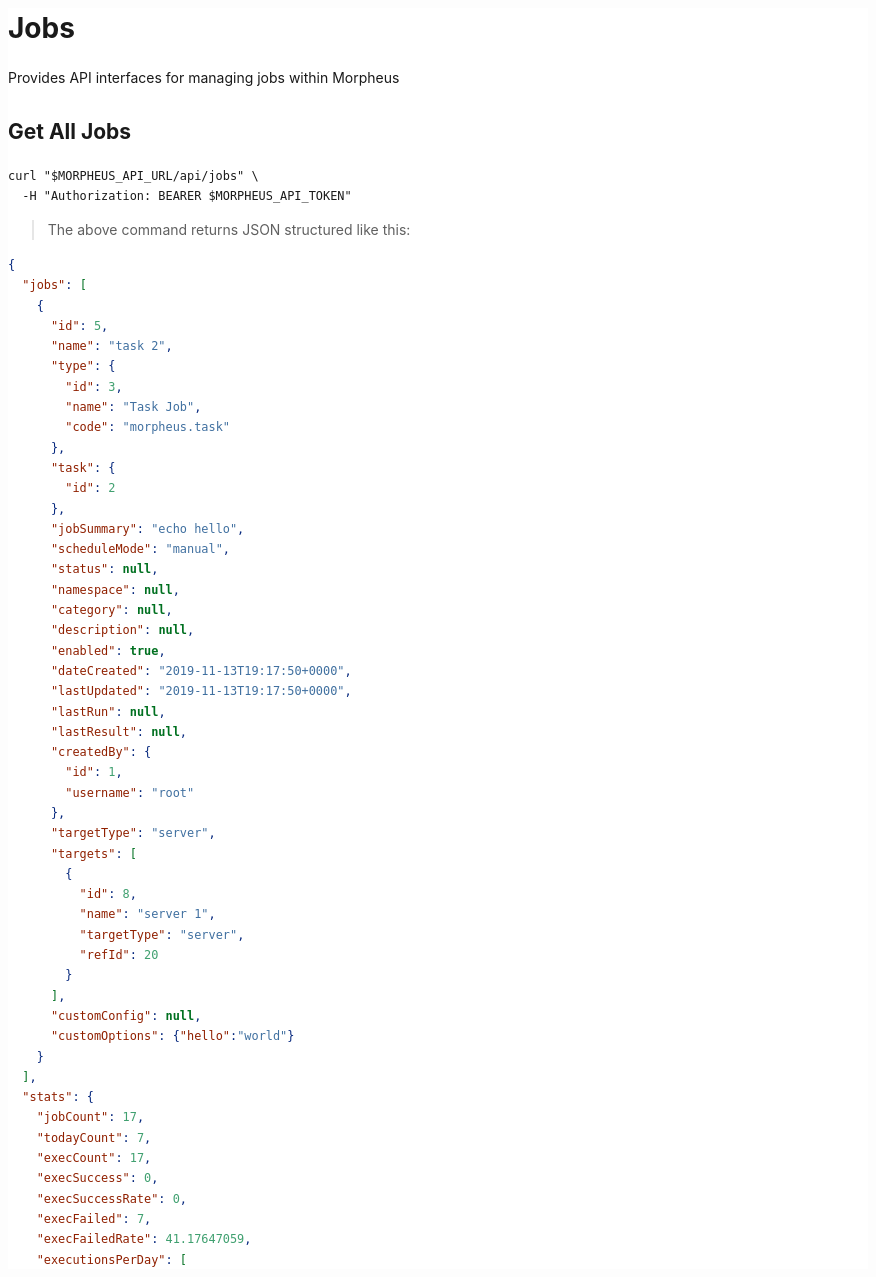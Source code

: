 # Jobs

Provides API interfaces for managing jobs within Morpheus

## Get All Jobs

```shell
curl "$MORPHEUS_API_URL/api/jobs" \
  -H "Authorization: BEARER $MORPHEUS_API_TOKEN"
```

> The above command returns JSON structured like this:

```json
{
  "jobs": [
    {
      "id": 5,
      "name": "task 2",
      "type": {
        "id": 3,
        "name": "Task Job",
        "code": "morpheus.task"
      },
      "task": {
        "id": 2
      },
      "jobSummary": "echo hello",
      "scheduleMode": "manual",
      "status": null,
      "namespace": null,
      "category": null,
      "description": null,
      "enabled": true,
      "dateCreated": "2019-11-13T19:17:50+0000",
      "lastUpdated": "2019-11-13T19:17:50+0000",
      "lastRun": null,
      "lastResult": null,
      "createdBy": {
        "id": 1,
        "username": "root"
      },
      "targetType": "server",
      "targets": [
        {
          "id": 8,
          "name": "server 1",
          "targetType": "server",
          "refId": 20
        }
      ],
      "customConfig": null,
      "customOptions": {"hello":"world"}
    }
  ],
  "stats": {
    "jobCount": 17,
    "todayCount": 7,
    "execCount": 17,
    "execSuccess": 0,
    "execSuccessRate": 0,
    "execFailed": 7,
    "execFailedRate": 41.17647059,
    "executionsPerDay": [
```